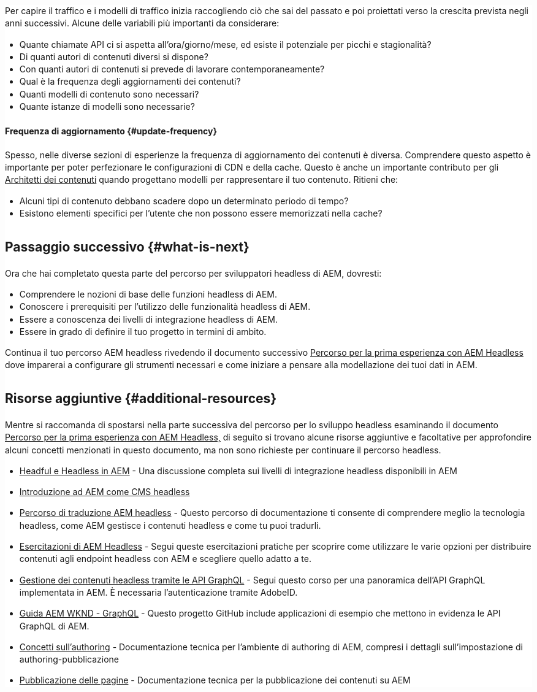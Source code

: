 Per capire il traffico e i modelli di traffico inizia raccogliendo ciò che sai del passato e poi proiettati verso la crescita prevista negli anni successivi. Alcune delle variabili più importanti da considerare:

* Quante chiamate API ci si aspetta all’ora/giorno/mese, ed esiste il potenziale per picchi e stagionalità?
* Di quanti autori di contenuti diversi si dispone?
* Con quanti autori di contenuti si prevede di lavorare contemporaneamente?
* Qual è la frequenza degli aggiornamenti dei contenuti?
* Quanti modelli di contenuto sono necessari?
* Quante istanze di modelli sono necessarie?

#### Frequenza di aggiornamento {#update-frequency}

Spesso, nelle diverse sezioni di esperienze la frequenza di aggiornamento dei contenuti è diversa. Comprendere questo aspetto è importante per poter perfezionare le configurazioni di CDN e della cache. Questo è anche un importante contributo per gli [Architetti dei contenuti](#content-architects) quando progettano modelli per rappresentare il tuo contenuto. Ritieni che:

* Alcuni tipi di contenuto debbano scadere dopo un determinato periodo di tempo?
* Esistono elementi specifici per l’utente che non possono essere memorizzati nella cache?

## Passaggio successivo {#what-is-next}

Ora che hai completato questa parte del percorso per sviluppatori headless di AEM, dovresti:

* Comprendere le nozioni di base delle funzioni headless di AEM.
* Conoscere i prerequisiti per l’utilizzo delle funzionalità headless di AEM.
* Essere a conoscenza dei livelli di integrazione headless di AEM.
* Essere in grado di definire il tuo progetto in termini di ambito.

Continua il tuo percorso AEM headless rivedendo il documento successivo [Percorso per la prima esperienza con AEM Headless](path-to-first-experience.md) dove imparerai a configurare gli strumenti necessari e come iniziare a pensare alla modellazione dei tuoi dati in AEM.

## Risorse aggiuntive {#additional-resources}

Mentre si raccomanda di spostarsi nella parte successiva del percorso per lo sviluppo headless esaminando il documento [Percorso per la prima esperienza con AEM Headless,](path-to-first-experience.md) di seguito si trovano alcune risorse aggiuntive e facoltative per approfondire alcuni concetti menzionati in questo documento, ma non sono richieste per continuare il percorso headless.

* [Headful e Headless in AEM](/help/sites-developing/headful-headless.md) - Una discussione completa sui livelli di integrazione headless disponibili in AEM

* [Introduzione ad AEM come CMS headless](/help/sites-developing/headless/introduction.md)

* [Percorso di traduzione AEM headless](/help/journey-headless/translation/overview.md) - Questo percorso di documentazione ti consente di comprendere meglio la tecnologia headless, come AEM gestisce i contenuti headless e come tu puoi tradurli.

* [Esercitazioni di AEM Headless](https://experienceleague.adobe.com/docs/experience-manager-learn/getting-started-with-aem-headless/overview.html?lang=it) - Segui queste esercitazioni pratiche per scoprire come utilizzare le varie opzioni per distribuire contenuti agli endpoint headless con AEM e scegliere quello adatto a te.
* [Gestione dei contenuti headless tramite le API GraphQL](https://experienceleague.adobe.com/?Solution=Experience+Manager&amp;Solution=Experience+Manager+Sites&amp;Solution=Experience+Manager+Forms&amp;Solution=Experience+Manager+Screens&amp;launch=ExperienceManager-D-1-2020.1.headless&amp;lang=it#courses) - Segui questo corso per una panoramica dell’API GraphQL implementata in AEM. È necessaria l’autenticazione tramite AdobeID.
* [Guida AEM WKND - GraphQL](https://github.com/adobe/aem-guides-wknd-graphql) - Questo progetto GitHub include applicazioni di esempio che mettono in evidenza le API GraphQL di AEM.
* [Concetti sull’authoring](/help/sites-authoring/author.md) - Documentazione tecnica per l’ambiente di authoring di AEM, compresi i dettagli sull’impostazione di authoring-pubblicazione
* [Pubblicazione delle pagine](/help/sites-authoring/publishing-pages.md) - Documentazione tecnica per la pubblicazione dei contenuti su AEM